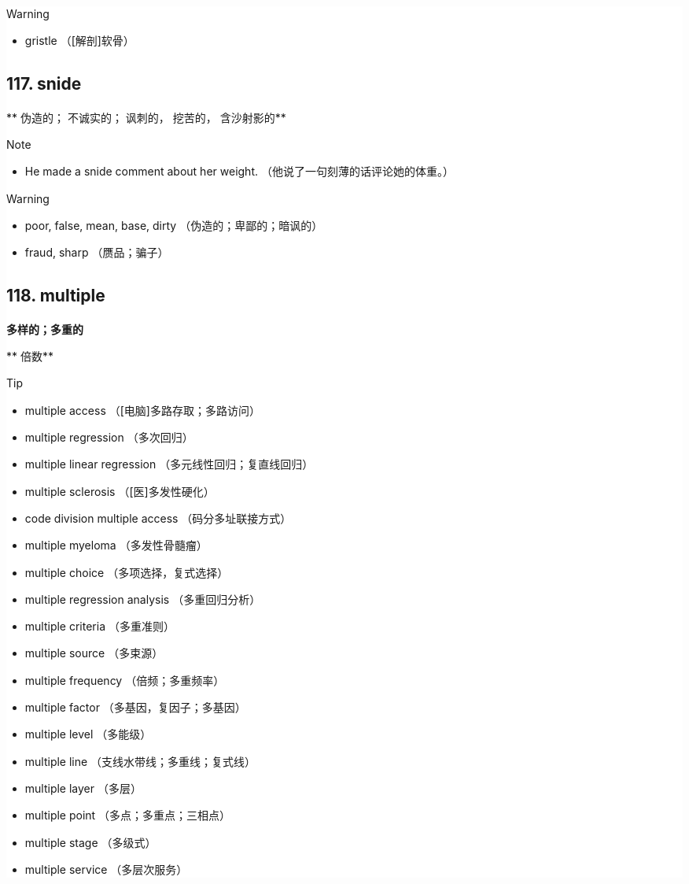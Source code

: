 > [!WARNING]
>
> - gristle （[解剖]软骨）
>

## 117. snide

** 伪造的； 不诚实的； 讽刺的， 挖苦的， 含沙射影的**

> [!NOTE]
>
> - He made a snide comment about her weight. （他说了一句刻薄的话评论她的体重。）
>

> [!WARNING]
>
> - poor, false, mean, base, dirty （伪造的；卑鄙的；暗讽的）
>
> - fraud, sharp （赝品；骗子）
>

## 118. multiple

**多样的；多重的**

** 倍数**

> [!TIP]
>
> - multiple access （[电脑]多路存取；多路访问）
>
> - multiple regression （多次回归）
>
> - multiple linear regression （多元线性回归；复直线回归）
>
> - multiple sclerosis （[医]多发性硬化）
>
> - code division multiple access （码分多址联接方式）
>
> - multiple myeloma （多发性骨髓瘤）
>
> - multiple choice （多项选择，复式选择）
>
> - multiple regression analysis （多重回归分析）
>
> - multiple criteria （多重准则）
>
> - multiple source （多束源）
>
> - multiple frequency （倍频；多重频率）
>
> - multiple factor （多基因，复因子；多基因）
>
> - multiple level （多能级）
>
> - multiple line （支线水带线；多重线；复式线）
>
> - multiple layer （多层）
>
> - multiple point （多点；多重点；三相点）
>
> - multiple stage （多级式）
>
> - multiple service （多层次服务）
>